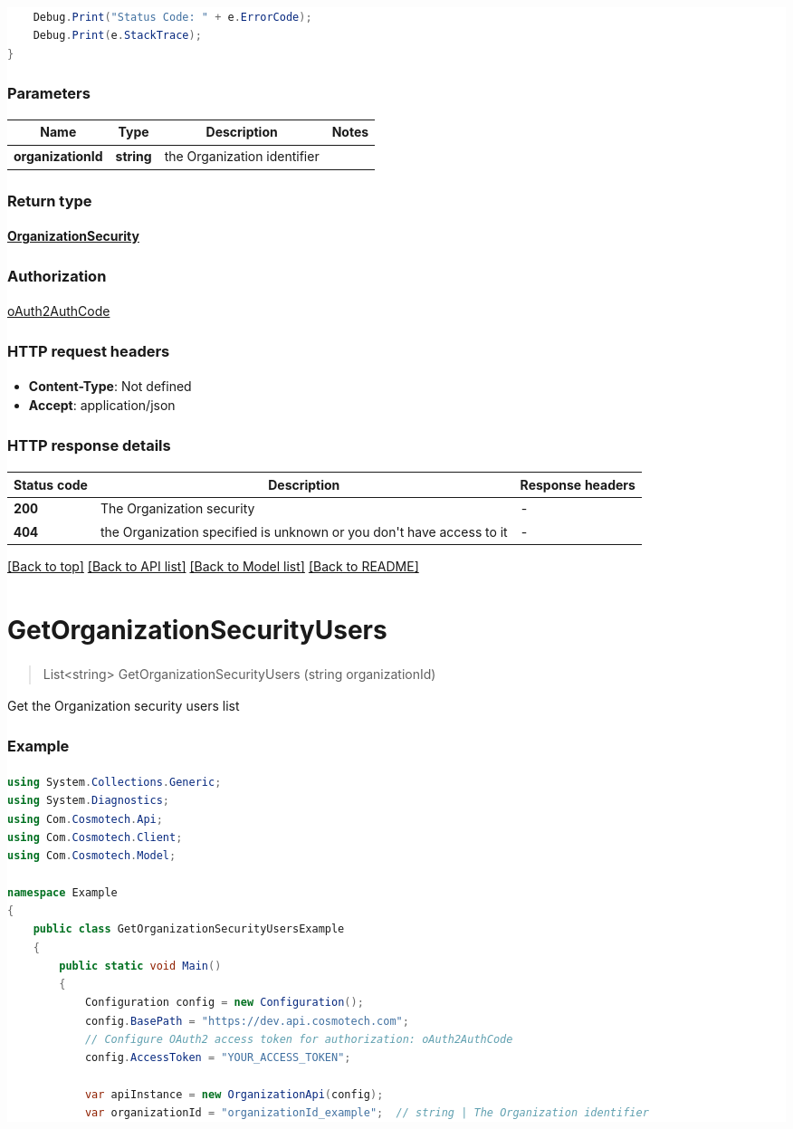 ```csharp
    Debug.Print("Status Code: " + e.ErrorCode);
    Debug.Print(e.StackTrace);
}
```

### Parameters

| Name | Type | Description | Notes |
|------|------|-------------|-------|
| **organizationId** | **string** | the Organization identifier |  |

### Return type

[**OrganizationSecurity**](OrganizationSecurity.md)

### Authorization

[oAuth2AuthCode](../README.md#oAuth2AuthCode)

### HTTP request headers

 - **Content-Type**: Not defined
 - **Accept**: application/json


### HTTP response details
| Status code | Description | Response headers |
|-------------|-------------|------------------|
| **200** | The Organization security |  -  |
| **404** | the Organization specified is unknown or you don&#39;t have access to it |  -  |

[[Back to top]](#) [[Back to API list]](../README.md#documentation-for-api-endpoints) [[Back to Model list]](../README.md#documentation-for-models) [[Back to README]](../README.md)

<a id="getorganizationsecurityusers"></a>
# **GetOrganizationSecurityUsers**
> List&lt;string&gt; GetOrganizationSecurityUsers (string organizationId)

Get the Organization security users list

### Example
```csharp
using System.Collections.Generic;
using System.Diagnostics;
using Com.Cosmotech.Api;
using Com.Cosmotech.Client;
using Com.Cosmotech.Model;

namespace Example
{
    public class GetOrganizationSecurityUsersExample
    {
        public static void Main()
        {
            Configuration config = new Configuration();
            config.BasePath = "https://dev.api.cosmotech.com";
            // Configure OAuth2 access token for authorization: oAuth2AuthCode
            config.AccessToken = "YOUR_ACCESS_TOKEN";

            var apiInstance = new OrganizationApi(config);
            var organizationId = "organizationId_example";  // string | The Organization identifier

```
